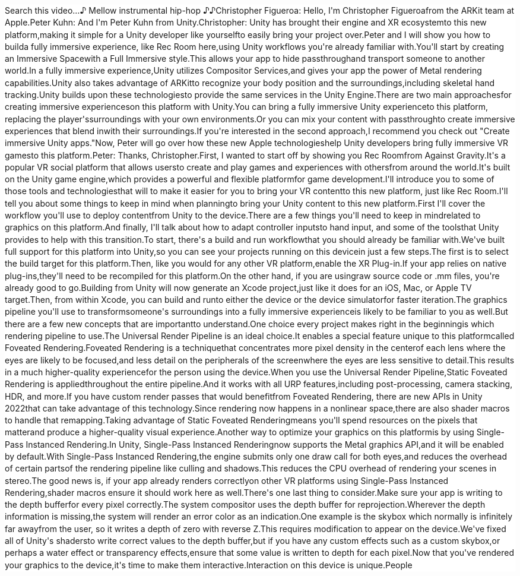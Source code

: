 Search this video…♪ Mellow instrumental hip-hop ♪♪Christopher Figueroa: Hello, I'm Christopher Figueroafrom the ARKit team at Apple.Peter Kuhn: And I'm Peter Kuhn from Unity.Christopher: Unity has brought their engine and XR ecosystemto this new platform,making it simple for a Unity developer like yourselfto easily bring your project over.Peter and I will show you how to builda fully immersive experience, like Rec Room here,using Unity workflows you're already familiar with.You'll start by creating an Immersive Spacewith a Full Immersive style.This allows your app to hide passthroughand transport someone to another world.In a fully immersive experience,Unity utilizes Compositor Services,and gives your app the power of Metal rendering capabilities.Unity also takes advantage of ARKitto recognize your body position and the surroundings,including skeletal hand tracking.Unity builds upon these technologiesto provide the same services in the Unity Engine.There are two main approachesfor creating immersive experienceson this platform with Unity.You can bring a fully immersive Unity experienceto this platform, replacing the player'ssurroundings with your own environments.Or you can mix your content with passthroughto create immersive experiences that blend inwith their surroundings.If you're interested in the second approach,I recommend you check out "Create immersive Unity apps."Now, Peter will go over how these new Apple technologieshelp Unity developers bring fully immersive VR gamesto this platform.Peter: Thanks, Christopher.First, I wanted to start off by showing you Rec Roomfrom Against Gravity.It's a popular VR social platform that allows usersto create and play games and experiences with othersfrom around the world.It's built on the Unity game engine,which provides a powerful and flexible platformfor game development.I'll introduce you to some of those tools and technologiesthat will to make it easier for you to bring your VR contentto this new platform, just like Rec Room.I'll tell you about some things to keep in mind when planningto bring your Unity content to this new platform.First I'll cover the workflow you'll use to deploy contentfrom Unity to the device.There are a few things you'll need to keep in mindrelated to graphics on this platform.And finally, I'll talk about how to adapt controller inputsto hand input, and some of the toolsthat Unity provides to help with this transition.To start, there's a build and run workflowthat you should already be familiar with.We've built full support for this platform into Unity,so you can see your projects running on this devicein just a few steps.The first is to select the build target for this platform.Then, like you would for any other VR platform,enable the XR Plug-in.If your app relies on native plug-ins,they'll need to be recompiled for this platform.On the other hand, if you are usingraw source code or .mm files, you're already good to go.Building from Unity will now generate an Xcode project,just like it does for an iOS, Mac, or Apple TV target.Then, from within Xcode, you can build and runto either the device or the device simulatorfor faster iteration.The graphics pipeline you'll use to transformsomeone's surroundings into a fully immersive experienceis likely to be familiar to you as well.But there are a few new concepts that are importantto understand.One choice every project makes right in the beginningis which rendering pipeline to use.The Universal Render Pipeline is an ideal choice.It enables a special feature unique to this platformcalled Foveated Rendering.Foveated Rendering is a techniquethat concentrates more pixel density in the centerof each lens where the eyes are likely to be focused,and less detail on the peripherals of the screenwhere the eyes are less sensitive to detail.This results in a much higher-quality experiencefor the person using the device.When you use the Universal Render Pipeline,Static Foveated Rendering is appliedthroughout the entire pipeline.And it works with all URP features,including post-processing, camera stacking, HDR, and more.If you have custom render passes that would benefitfrom Foveated Rendering, there are new APIs in Unity 2022that can take advantage of this technology.Since rendering now happens in a nonlinear space,there are also shader macros to handle that remapping.Taking advantage of Static Foveated Renderingmeans you'll spend resources on the pixels that matterand produce a higher-quality visual experience.Another way to optimize your graphics on this platformis by using Single-Pass Instanced Rendering.In Unity, Single-Pass Instanced Renderingnow supports the Metal graphics API,and it will be enabled by default.With Single-Pass Instanced Rendering,the engine submits only one draw call for both eyes,and reduces the overhead of certain partsof the rendering pipeline like culling and shadows.This reduces the CPU overhead of rendering your scenes in stereo.The good news is, if your app already renders correctlyon other VR platforms using Single-Pass Instanced Rendering,shader macros ensure it should work here as well.There's one last thing to consider.Make sure your app is writing to the depth bufferfor every pixel correctly.The system compositor uses the depth buffer for reprojection.Wherever the depth information is missing,the system will render an error color as an indication.One example is the skybox which normally is infinitely far awayfrom the user, so it writes a depth of zero with reverse Z.This requires modification to appear on the device.We've fixed all of Unity's shadersto write correct values to the depth buffer,but if you have any custom effects such as a custom skybox,or perhaps a water effect or transparency effects,ensure that some value is written to depth for each pixel.Now that you've rendered your graphics to the device,it's time to make them interactive.Interaction on this device is unique.People